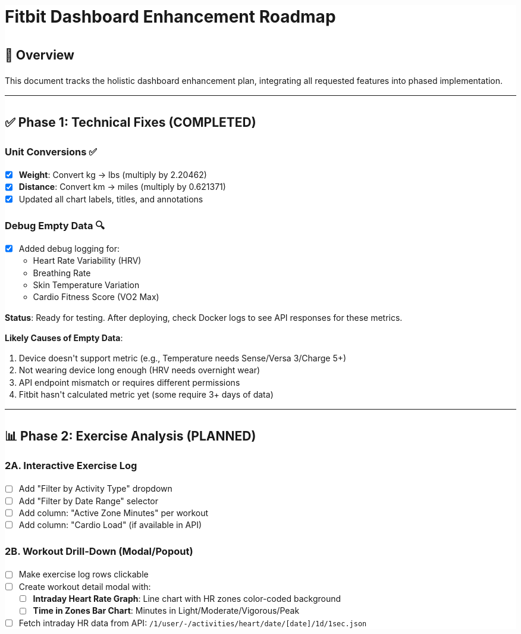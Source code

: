 # Fitbit Dashboard Enhancement Roadmap

## 🎯 Overview
This document tracks the holistic dashboard enhancement plan, integrating all requested features into phased implementation.

---

## ✅ Phase 1: Technical Fixes (COMPLETED)

### Unit Conversions ✅
- [x] **Weight**: Convert kg → lbs (multiply by 2.20462)
- [x] **Distance**: Convert km → miles (multiply by 0.621371)
- [x] Updated all chart labels, titles, and annotations

### Debug Empty Data 🔍
- [x] Added debug logging for:
  - Heart Rate Variability (HRV)
  - Breathing Rate
  - Skin Temperature Variation  
  - Cardio Fitness Score (VO2 Max)

**Status**: Ready for testing. After deploying, check Docker logs to see API responses for these metrics.

**Likely Causes of Empty Data**:
1. Device doesn't support metric (e.g., Temperature needs Sense/Versa 3/Charge 5+)
2. Not wearing device long enough (HRV needs overnight wear)
3. API endpoint mismatch or requires different permissions
4. Fitbit hasn't calculated metric yet (some require 3+ days of data)

---

## 📊 Phase 2: Exercise Analysis (PLANNED)

### 2A. Interactive Exercise Log
- [ ] Add "Filter by Activity Type" dropdown
- [ ] Add "Filter by Date Range" selector
- [ ] Add column: "Active Zone Minutes" per workout
- [ ] Add column: "Cardio Load" (if available in API)

### 2B. Workout Drill-Down (Modal/Popout)
- [ ] Make exercise log rows clickable
- [ ] Create workout detail modal with:
  - [ ] **Intraday Heart Rate Graph**: Line chart with HR zones color-coded background
  - [ ] **Time in Zones Bar Chart**: Minutes in Light/Moderate/Vigorous/Peak
- [ ] Fetch intraday HR data from API: `/1/user/-/activities/heart/date/[date]/1d/1sec.json`
